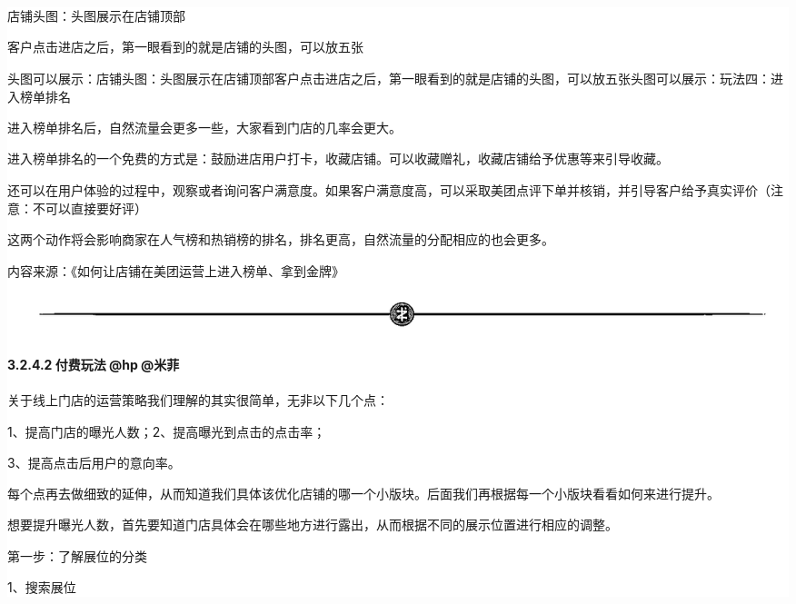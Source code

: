 店铺头图：头图展示在店铺顶部

客户点击进店之后，第一眼看到的就是店铺的头图，可以放五张

头图可以展示：店铺头图：头图展示在店铺顶部客户点击进店之后，第一眼看到的就是店铺的头图，可以放五张头图可以展示：玩法四：进入榜单排名

进入榜单排名后，自然流量会更多一些，大家看到门店的几率会更大。

进入榜单排名的一个免费的方式是：鼓励进店用户打卡，收藏店铺。可以收藏赠礼，收藏店铺给予优惠等来引导收藏。

还可以在用户体验的过程中，观察或者询问客户满意度。如果客户满意度高，可以采取美团点评下单并核销，并引导客户给予真实评价（注意：不可以直接要好评）

这两个动作将会影响商家在人气榜和热销榜的排名，排名更高，自然流量的分配相应的也会更多。

内容来源：《如何让店铺在美团运营上进入榜单、拿到金牌》

![](img/73d9dc452ab9d62da1aefdb102051663.png)

#### 3.2.4.2 付费玩法 @hp @米菲

关于线上门店的运营策略我们理解的其实很简单，无非以下几个点：

1、提高门店的曝光人数；2、提高曝光到点击的点击率；

3、提高点击后用户的意向率。

每个点再去做细致的延伸，从而知道我们具体该优化店铺的哪一个小版块。后面我们再根据每一个小版块看看如何来进行提升。

想要提升曝光人数，首先要知道门店具体会在哪些地方进行露出，从而根据不同的展示位置进行相应的调整。

第一步：了解展位的分类

1、搜索展位
